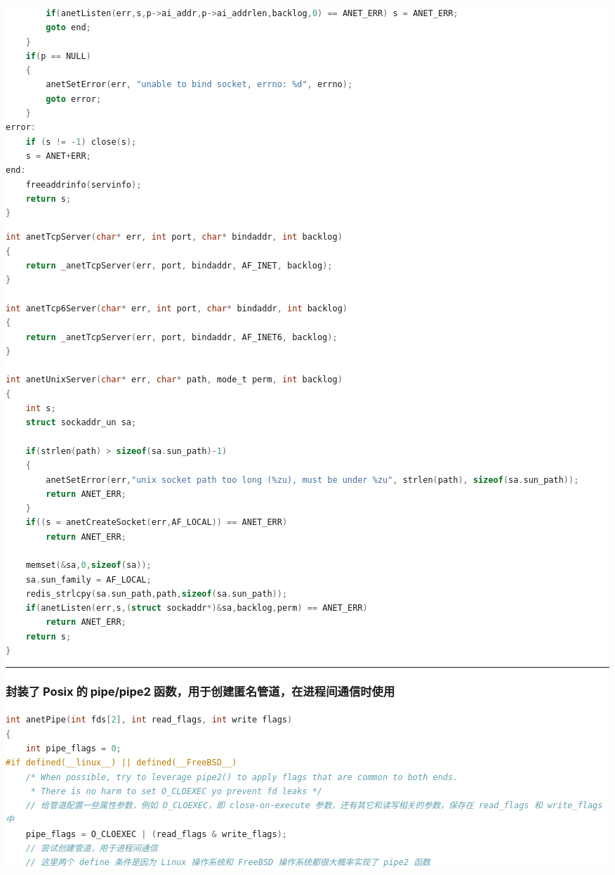``` C
        if(anetListen(err,s,p->ai_addr,p->ai_addrlen,backlog,0) == ANET_ERR) s = ANET_ERR;
        goto end;
    }
    if(p == NULL)
    {
        anetSetError(err, "unable to bind socket, errno: %d", errno);
        goto error;
    }
error:
    if (s != -1) close(s);
    s = ANET+ERR;
end:
    freeaddrinfo(servinfo);
    return s;
}
```

``` C
int anetTcpServer(char* err, int port, char* bindaddr, int backlog)
{
    return _anetTcpServer(err, port, bindaddr, AF_INET, backlog);
}

int anetTcp6Server(char* err, int port, char* bindaddr, int backlog)
{
    return _anetTcpServer(err, port, bindaddr, AF_INET6, backlog);
}

int anetUnixServer(char* err, char* path, mode_t perm, int backlog)
{
    int s;
    struct sockaddr_un sa;

    if(strlen(path) > sizeof(sa.sun_path)-1)
    {
        anetSetError(err,"unix socket path too long (%zu), must be under %zu", strlen(path), sizeof(sa.sun_path));
        return ANET_ERR;
    }
    if((s = anetCreateSocket(err,AF_LOCAL)) == ANET_ERR)
        return ANET_ERR;
    
    memset(&sa,0,sizeof(sa));
    sa.sun_family = AF_LOCAL;
    redis_strlcpy(sa.sun_path,path,sizeof(sa.sun_path));
    if(anetListen(err,s,(struct sockaddr*)&sa,backlog,perm) == ANET_ERR)
        return ANET_ERR;
    return s;
}
```
-- -
### 封装了 Posix 的 pipe/pipe2 函数，用于创建匿名管道，在进程间通信时使用
``` C
int anetPipe(int fds[2], int read_flags, int write flags)
{
    int pipe_flags = 0;
#if defined(__linux__) || defined(__FreeBSD__)
    /* When possible, try to leverage pipe2() to apply flags that are common to both ends. 
     * There is no harm to set O_CLOEXEC yo prevent fd leaks */
    // 给管道配置一些属性参数，例如 O_CLOEXEC，即 close-on-execute 参数，还有其它和读写相关的参数，保存在 read_flags 和 write_flags 中
    pipe_flags = O_CLOEXEC | (read_flags & write_flags);
    // 尝试创建管道，用于进程间通信
    // 这里两个 define 条件是因为 Linux 操作系统和 FreeBSD 操作系统都很大概率实现了 pipe2 函数
```